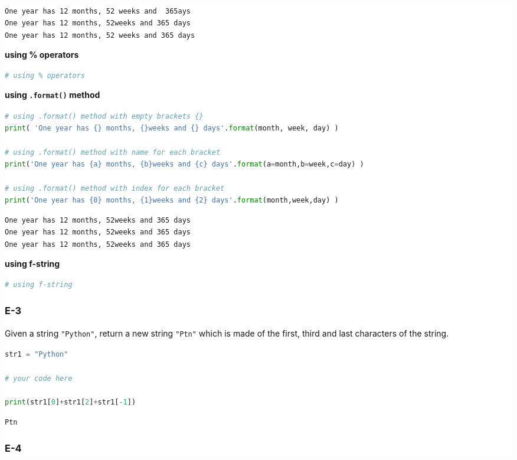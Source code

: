     One year has 12 months, 52 weeks and  365ays
    One year has 12 months, 52weeks and 365 days
    One year has 12 months, 52 weeks and 365 days
    

**using % operators**


```python
# using % operators


```

**using `.format()` method**


```python
# using .format() method with empty brackets {}
print( 'One year has {} months, {}weeks and {} days'.format(month, week, day) )

# using .format() method with name for each bracket
print('One year has {a} months, {b}weeks and {c} days'.format(a=month,b=week,c=day) )

# using .format() method with index for each bracket
print('One year has {0} months, {1}weeks and {2} days'.format(month,week,day) )

```

    One year has 12 months, 52weeks and 365 days
    One year has 12 months, 52weeks and 365 days
    One year has 12 months, 52weeks and 365 days
    

**using f-string**


```python
# using f-string


```

### E-3
Given a string `"Python"`, return a new string `"Ptn"` which is made of the first, third and last characters of the string. 


```python
str1 = "Python"

# your code here

print(str1[0]+str1[2]+str1[-1])
```

    Ptn
    

### E-4
